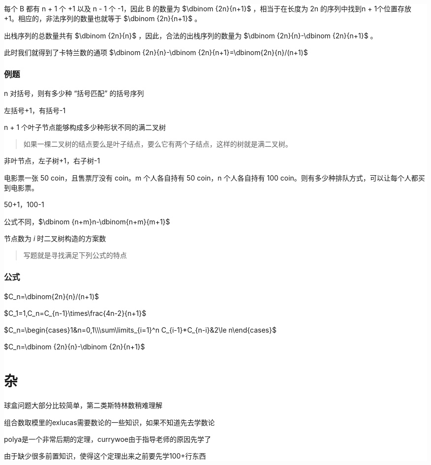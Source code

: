 每个 B 都有 n + 1 个 +1 以及 n - 1 个 -1，因此 B 的数量为 $\dbinom {2n}{n+1}$ ，相当于在长度为 2n 的序列中找到n + 1个位置存放 +1。相应的，非法序列的数量也就等于 $\dbinom {2n}{n+1}$ 。

出栈序列的总数量共有 $\dbinom {2n}{n}$ ，因此，合法的出栈序列的数量为 $\dbinom {2n}{n}-\dbinom {2n}{n+1}$ 。

此时我们就得到了卡特兰数的通项 $\dbinom {2n}{n}-\dbinom {2n}{n+1}=\dbinom{2n}{n}/(n+1)$ 
### 例题
n 对括号，则有多少种 “括号匹配” 的括号序列

左括号+1，有括号-1

n + 1 个叶子节点能够构成多少种形状不同的满二叉树

>如果一棵二叉树的结点要么是叶子结点，要么它有两个子结点，这样的树就是满二叉树。

非叶节点，左子树+1，右子树-1

电影票一张 50 coin，且售票厅没有 coin。m 个人各自持有 50 coin，n 个人各自持有 100 coin。则有多少种排队方式，可以让每个人都买到电影票。

50+1，100-1

公式不同，$\dbinom {n+m}n-\dbinom{n+m}{m+1}$

节点数为 $i$ 时二叉树构造的方案数

>写题就是寻找满足下列公式的特点

### 公式
$C_n=\dbinom{2n}{n}/(n+1)$

$C_1=1,C_n=C_{n-1}\times\frac{4n-2}{n+1}$

$C_n=\begin{cases}1&n=0,1\\\sum\limits_{i=1}^n C_{i-1}*C_{n-i}&2\le n\end{cases}$

$C_n=\dbinom {2n}{n}-\dbinom {2n}{n+1}$
# 杂
球盒问题大部分比较简单，第二类斯特林数稍难理解

组合数取模里的exlucas需要数论的一些知识，如果不知道先去学数论

polya是一个非常后期的定理，currywoe由于指导老师的原因先学了

由于缺少很多前置知识，使得这个定理出来之前要先学100+行东西